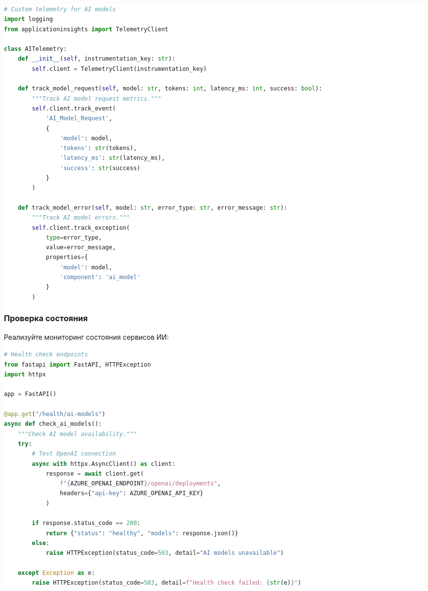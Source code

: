 ```python
# Custom telemetry for AI models
import logging
from applicationinsights import TelemetryClient

class AITelemetry:
    def __init__(self, instrumentation_key: str):
        self.client = TelemetryClient(instrumentation_key)
    
    def track_model_request(self, model: str, tokens: int, latency_ms: int, success: bool):
        """Track AI model request metrics."""
        self.client.track_event(
            'AI_Model_Request',
            {
                'model': model,
                'tokens': str(tokens),
                'latency_ms': str(latency_ms),
                'success': str(success)
            }
        )
        
    def track_model_error(self, model: str, error_type: str, error_message: str):
        """Track AI model errors."""
        self.client.track_exception(
            type=error_type,
            value=error_message,
            properties={
                'model': model,
                'component': 'ai_model'
            }
        )
```

### Проверка состояния

Реализуйте мониторинг состояния сервисов ИИ:

```python
# Health check endpoints
from fastapi import FastAPI, HTTPException
import httpx

app = FastAPI()

@app.get("/health/ai-models")
async def check_ai_models():
    """Check AI model availability."""
    try:
        # Test OpenAI connection
        async with httpx.AsyncClient() as client:
            response = await client.get(
                f"{AZURE_OPENAI_ENDPOINT}/openai/deployments",
                headers={"api-key": AZURE_OPENAI_API_KEY}
            )
            
        if response.status_code == 200:
            return {"status": "healthy", "models": response.json()}
        else:
            raise HTTPException(status_code=503, detail="AI models unavailable")
            
    except Exception as e:
        raise HTTPException(status_code=503, detail=f"Health check failed: {str(e)}")
```
